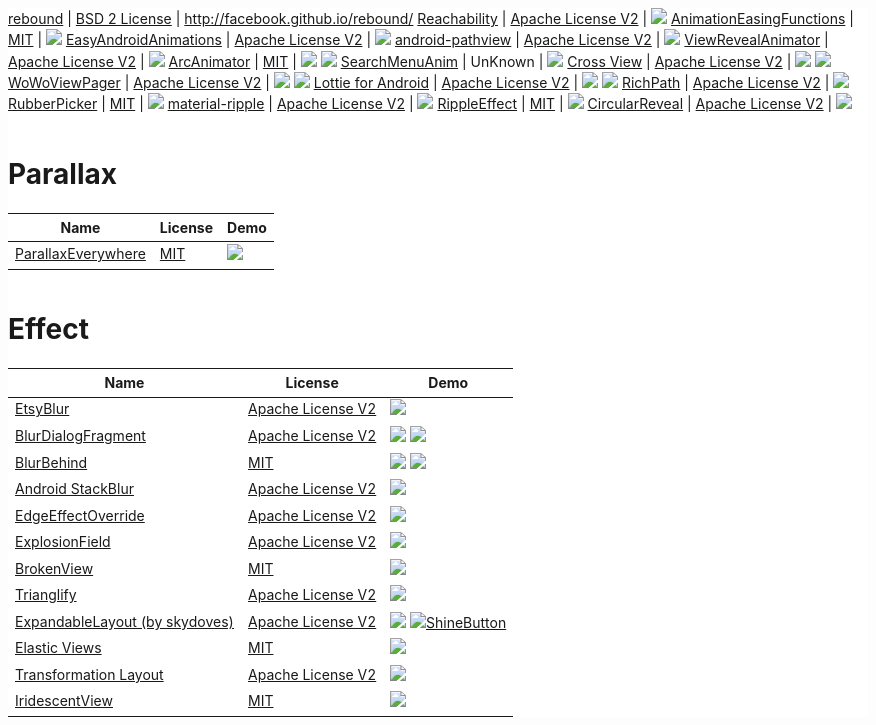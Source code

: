 [rebound](https://github.com/facebook/rebound) | [BSD 2 License](https://opensource.org/licenses/BSD-2-Clause) | http://facebook.github.io/rebound/
[Reachability](https://github.com/sakebook/Reachability) | [Apache License V2](https://www.apache.org/licenses/LICENSE-2.0) | <img src="/art/Reachability.gif" width="49%">
[AnimationEasingFunctions](https://github.com/daimajia/AnimationEasingFunctions) | [MIT](https://opensource.org/licenses/MIT) | <img src="/art/AnimationEasingFunctions.gif" width="49%">
[EasyAndroidAnimations](https://github.com/2359media/EasyAndroidAnimations) | [Apache License V2](https://www.apache.org/licenses/LICENSE-2.0) | <img src="/art/EasyAndroidAnimations.gif" width="49%">
[android-pathview](https://github.com/geftimov/android-pathview) | [Apache License V2](https://www.apache.org/licenses/LICENSE-2.0) | <img src="/art/android-pathview.gif" width="49%">
[ViewRevealAnimator](https://github.com/sephiroth74/ViewRevealAnimator) | [Apache License V2](https://www.apache.org/licenses/LICENSE-2.0) | <img src="/art/ViewRevealAnimator.gif" width="49%">
[ArcAnimator](https://github.com/asyl/ArcAnimator) | [MIT](https://opensource.org/licenses/MIT) | <img src="/art/ArcAnimator.gif" width="49%"> <img src="/art/ArcAnimator2.gif" width="49%">
[SearchMenuAnim](https://github.com/kongnanlive/SearchMenuAnim) | UnKnown | <img src="/art/SearchMenuAnim.gif" width="100%">
[Cross View](https://github.com/cdflynn/crossview) | [Apache License V2](https://www.apache.org/licenses/LICENSE-2.0) | <img src="/art/crossview.gif" width="49%"> <img src="/art/crossview2.gif" width="49%">
[WoWoViewPager](https://github.com/Nightonke/WoWoViewPager) | [Apache License V2](https://www.apache.org/licenses/LICENSE-2.0) | <img src="/art/WoWoAppIntroExample.gif" width="49%"> <img src="/art/WoWoCVExample.gif" width="49%">
[Lottie for Android](https://github.com/airbnb/lottie-android) | [Apache License V2](https://www.apache.org/licenses/LICENSE-2.0) | <img src="/art/lottie-android.gif" width="100%"> <img src="/art/lottie-android2.gif" width="100%">
[RichPath](https://github.com/tarek360/RichPath) | [Apache License V2](https://www.apache.org/licenses/LICENSE-2.0) | <img src="/art/RichPath.gif" width="33%">
[RubberPicker](https://github.com/Chrisvin/RubberPicker) | [MIT](https://opensource.org/licenses/MIT) | <img src="https://github.com/Chrisvin/RubberPicker/raw/master/RubberPicker-Demo.gif" width="33%">
[material-ripple](https://github.com/balysv/material-ripple) | [Apache License V2](https://www.apache.org/licenses/LICENSE-2.0) | <img src="/art/material-ripple.gif" width="49%">
[RippleEffect](https://github.com/traex/RippleEffect) | [MIT](https://opensource.org/licenses/MIT) | ![](/art/RippleEffect.gif)
[CircularReveal](https://github.com/ozodrukh/CircularReveal) | [Apache License V2](https://www.apache.org/licenses/LICENSE-2.0) | <img src="/art/CircularReveal.gif" width="49%">

Parallax
======================
Name | License | Demo
--- | --- | ---
[ParallaxEverywhere](https://github.com/Narfss/ParallaxEverywhere) | [MIT](https://opensource.org/licenses/MIT) | ![](/art/parallax-everywhere.gif)

Effect
======================
Name | License | Demo
--- | --- | ---
[EtsyBlur](https://github.com/Manabu-GT/EtsyBlur) | [Apache License V2](https://www.apache.org/licenses/LICENSE-2.0) | <img src="/art/EtsyBlur.gif" width="49%">
[BlurDialogFragment](https://github.com/tvbarthel/BlurDialogFragment) | [Apache License V2](https://www.apache.org/licenses/LICENSE-2.0) | <img src="/art/BlurDialogFragment.png" width="49%"> <img src="/art/BlurDialogFragment2.png" width="49%">
[BlurBehind](https://github.com/faradaj/BlurBehind) | [MIT](https://opensource.org/licenses/MIT) | <img src="/art/BlurBehind.png" width="49%"> <img src="/art/BlurBehind2.png" width="49%">
[Android StackBlur](https://github.com/kikoso/android-stackblur) | [Apache License V2](https://www.apache.org/licenses/LICENSE-2.0) | <img src="/art/android-stackblur.png" width="100%">
[EdgeEffectOverride](https://github.com/AndroidAlliance/EdgeEffectOverride) | [Apache License V2](https://www.apache.org/licenses/LICENSE-2.0) | <img src="/art/EdgeEffectOverride.jpeg" width="100%">
[ExplosionField](https://github.com/tyrantgit/ExplosionField) | [Apache License V2](https://www.apache.org/licenses/LICENSE-2.0) | <img src="/art/ExplosionField.gif" width="49%">
[BrokenView](https://github.com/zhanyongsheng/BrokenView) | [MIT](https://opensource.org/licenses/MIT) | <img src="/art/BrokenView.gif" width="49%">
[Trianglify](https://github.com/manolovn/trianglify) | [Apache License V2](https://www.apache.org/licenses/LICENSE-2.0) | <img src="/art/Trianglify.png" width="49%">
[ExpandableLayout (by skydoves)](https://github.com/skydoves/ExpandableLayout) | [Apache License V2](https://www.apache.org/licenses/LICENSE-2.0) | <img src="/art/ExpandableLayout2_1.gif" width="49%"> <img src="/art/ExpandableLayout2_2.gif" width="49%">[ShineButton](https://github.com/ChadCSong/ShineButton) | [MIT](https://opensource.org/licenses/MIT) | <img src="/art/ShineButton.gif" width="100%">
[Elastic Views](https://github.com/skydoves/ElasticViews) | [MIT](https://opensource.org/licenses/MIT) | <img src="https://user-images.githubusercontent.com/24237865/72123075-73943500-33a3-11ea-883f-9009de998788.gif" width="32%">
[Transformation Layout](https://github.com/skydoves/TransformationLayout) | [Apache License V2](https://www.apache.org/licenses/LICENSE-2.0) | <img src="art/TransformationLayout.gif" width="32%">
[IridescentView](https://github.com/alexandrehtrb/IridescentView) | [MIT](https://opensource.org/licenses/MIT) | <img src="https://raw.githubusercontent.com/alexandrehtrb/IridescentView/master/iridescent_star_mini.gif" width="100%">
